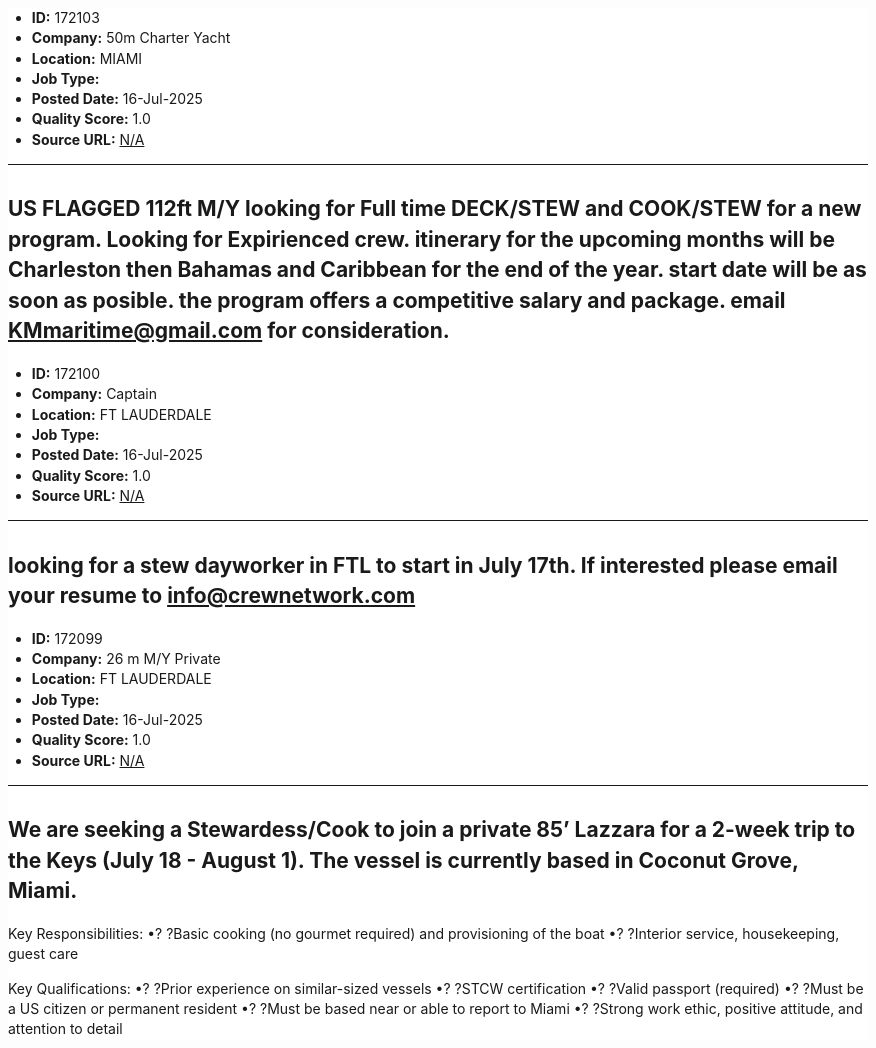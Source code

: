 - **ID:** 172103
- **Company:** 50m Charter Yacht
- **Location:** MIAMI
- **Job Type:** 
- **Posted Date:** 16-Jul-2025
- **Quality Score:** 1.0
- **Source URL:** [N/A](N/A)

---

## US FLAGGED 112ft M/Y looking for  Full time DECK/STEW and COOK/STEW for a new program. Looking for Expirienced crew. itinerary for the upcoming months will be Charleston then Bahamas and Caribbean for the end of the year. start date will be as soon as posible. the program offers a competitive salary and package. email KMmaritime@gmail.com for consideration.

- **ID:** 172100
- **Company:** Captain
- **Location:** FT LAUDERDALE
- **Job Type:** 
- **Posted Date:** 16-Jul-2025
- **Quality Score:** 1.0
- **Source URL:** [N/A](N/A)

---

## looking for a stew dayworker in FTL to start in July 17th. If interested please email your resume to info@crewnetwork.com

- **ID:** 172099
- **Company:** 26 m M/Y Private
- **Location:** FT LAUDERDALE
- **Job Type:** 
- **Posted Date:** 16-Jul-2025
- **Quality Score:** 1.0
- **Source URL:** [N/A](N/A)

---

## We are seeking a Stewardess/Cook to join a private 85’ Lazzara for a 2-week trip to the Keys (July 18 - August 1). The vessel is currently based in Coconut Grove, Miami.

Key Responsibilities:
•?  ?Basic cooking (no gourmet required) and provisioning of the boat
•?  ?Interior service, housekeeping, guest care

Key Qualifications:
•?  ?Prior experience on similar-sized vessels
•?  ?STCW certification
•?  ?Valid passport (required)
•?  ?Must be a US citizen or permanent resident
•?  ?Must be based near or able to report to Miami
•?  ?Strong work ethic, positive attitude, and attention to detail
